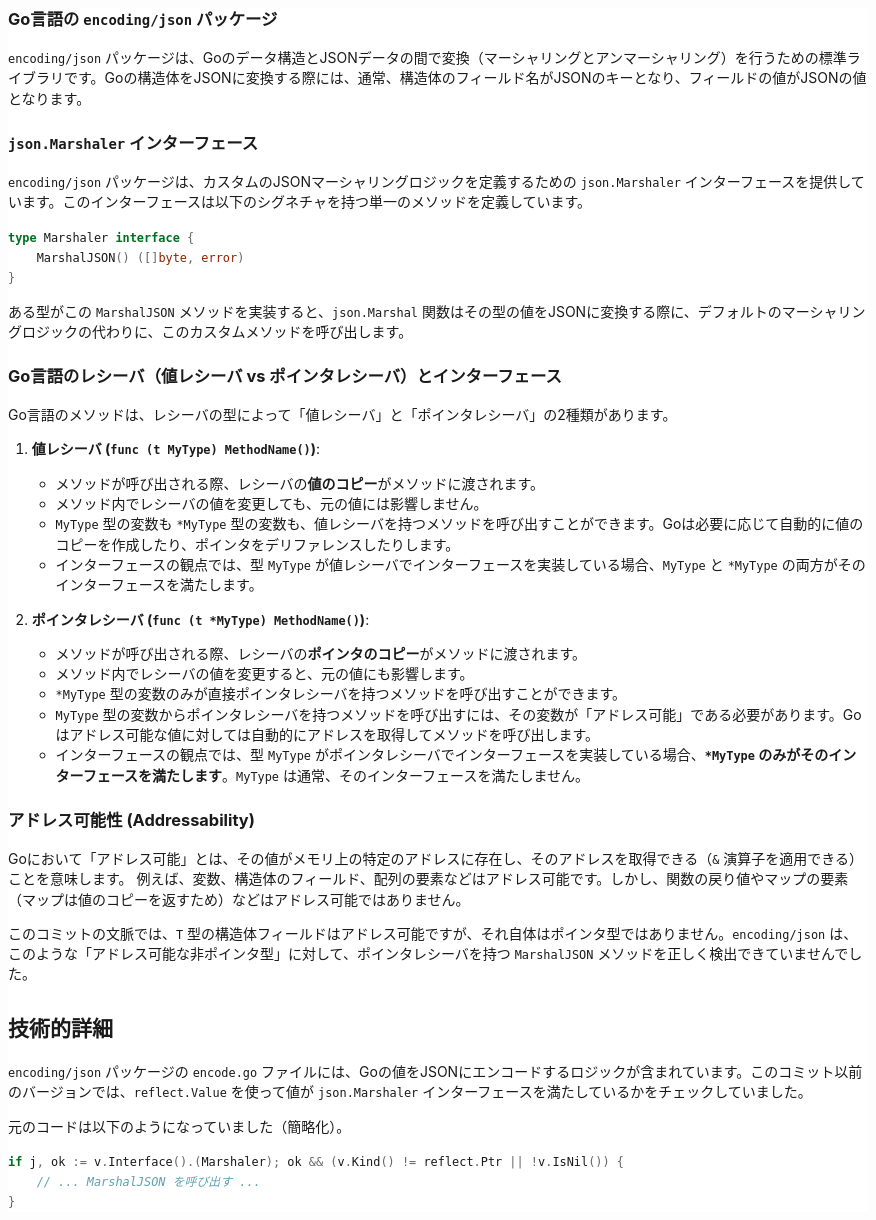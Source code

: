 ### Go言語の `encoding/json` パッケージ

`encoding/json` パッケージは、Goのデータ構造とJSONデータの間で変換（マーシャリングとアンマーシャリング）を行うための標準ライブラリです。Goの構造体をJSONに変換する際には、通常、構造体のフィールド名がJSONのキーとなり、フィールドの値がJSONの値となります。

### `json.Marshaler` インターフェース

`encoding/json` パッケージは、カスタムのJSONマーシャリングロジックを定義するための `json.Marshaler` インターフェースを提供しています。このインターフェースは以下のシグネチャを持つ単一のメソッドを定義しています。

```go
type Marshaler interface {
    MarshalJSON() ([]byte, error)
}
```

ある型がこの `MarshalJSON` メソッドを実装すると、`json.Marshal` 関数はその型の値をJSONに変換する際に、デフォルトのマーシャリングロジックの代わりに、このカスタムメソッドを呼び出します。

### Go言語のレシーバ（値レシーバ vs ポインタレシーバ）とインターフェース

Go言語のメソッドは、レシーバの型によって「値レシーバ」と「ポインタレシーバ」の2種類があります。

1.  **値レシーバ (`func (t MyType) MethodName()`)**:
    *   メソッドが呼び出される際、レシーバの**値のコピー**がメソッドに渡されます。
    *   メソッド内でレシーバの値を変更しても、元の値には影響しません。
    *   `MyType` 型の変数も `*MyType` 型の変数も、値レシーバを持つメソッドを呼び出すことができます。Goは必要に応じて自動的に値のコピーを作成したり、ポインタをデリファレンスしたりします。
    *   インターフェースの観点では、型 `MyType` が値レシーバでインターフェースを実装している場合、`MyType` と `*MyType` の両方がそのインターフェースを満たします。

2.  **ポインタレシーバ (`func (t *MyType) MethodName()`)**:
    *   メソッドが呼び出される際、レシーバの**ポインタのコピー**がメソッドに渡されます。
    *   メソッド内でレシーバの値を変更すると、元の値にも影響します。
    *   `*MyType` 型の変数のみが直接ポインタレシーバを持つメソッドを呼び出すことができます。
    *   `MyType` 型の変数からポインタレシーバを持つメソッドを呼び出すには、その変数が「アドレス可能」である必要があります。Goはアドレス可能な値に対しては自動的にアドレスを取得してメソッドを呼び出します。
    *   インターフェースの観点では、型 `MyType` がポインタレシーバでインターフェースを実装している場合、**`*MyType` のみがそのインターフェースを満たします**。`MyType` は通常、そのインターフェースを満たしません。

### アドレス可能性 (Addressability)

Goにおいて「アドレス可能」とは、その値がメモリ上の特定のアドレスに存在し、そのアドレスを取得できる（`&` 演算子を適用できる）ことを意味します。
例えば、変数、構造体のフィールド、配列の要素などはアドレス可能です。しかし、関数の戻り値やマップの要素（マップは値のコピーを返すため）などはアドレス可能ではありません。

このコミットの文脈では、`T` 型の構造体フィールドはアドレス可能ですが、それ自体はポインタ型ではありません。`encoding/json` は、このような「アドレス可能な非ポインタ型」に対して、ポインタレシーバを持つ `MarshalJSON` メソッドを正しく検出できていませんでした。

## 技術的詳細

`encoding/json` パッケージの `encode.go` ファイルには、Goの値をJSONにエンコードするロジックが含まれています。このコミット以前のバージョンでは、`reflect.Value` を使って値が `json.Marshaler` インターフェースを満たしているかをチェックしていました。

元のコードは以下のようになっていました（簡略化）。

```go
if j, ok := v.Interface().(Marshaler); ok && (v.Kind() != reflect.Ptr || !v.IsNil()) {
    // ... MarshalJSON を呼び出す ...
}
```
